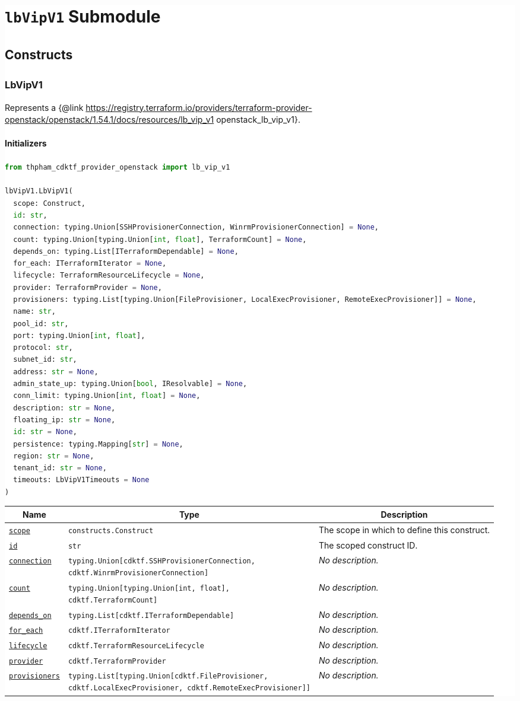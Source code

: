 # `lbVipV1` Submodule <a name="`lbVipV1` Submodule" id="@ithings/cdktf-provider-openstack.lbVipV1"></a>

## Constructs <a name="Constructs" id="Constructs"></a>

### LbVipV1 <a name="LbVipV1" id="@ithings/cdktf-provider-openstack.lbVipV1.LbVipV1"></a>

Represents a {@link https://registry.terraform.io/providers/terraform-provider-openstack/openstack/1.54.1/docs/resources/lb_vip_v1 openstack_lb_vip_v1}.

#### Initializers <a name="Initializers" id="@ithings/cdktf-provider-openstack.lbVipV1.LbVipV1.Initializer"></a>

```python
from thpham_cdktf_provider_openstack import lb_vip_v1

lbVipV1.LbVipV1(
  scope: Construct,
  id: str,
  connection: typing.Union[SSHProvisionerConnection, WinrmProvisionerConnection] = None,
  count: typing.Union[typing.Union[int, float], TerraformCount] = None,
  depends_on: typing.List[ITerraformDependable] = None,
  for_each: ITerraformIterator = None,
  lifecycle: TerraformResourceLifecycle = None,
  provider: TerraformProvider = None,
  provisioners: typing.List[typing.Union[FileProvisioner, LocalExecProvisioner, RemoteExecProvisioner]] = None,
  name: str,
  pool_id: str,
  port: typing.Union[int, float],
  protocol: str,
  subnet_id: str,
  address: str = None,
  admin_state_up: typing.Union[bool, IResolvable] = None,
  conn_limit: typing.Union[int, float] = None,
  description: str = None,
  floating_ip: str = None,
  id: str = None,
  persistence: typing.Mapping[str] = None,
  region: str = None,
  tenant_id: str = None,
  timeouts: LbVipV1Timeouts = None
)
```

| **Name** | **Type** | **Description** |
| --- | --- | --- |
| <code><a href="#@ithings/cdktf-provider-openstack.lbVipV1.LbVipV1.Initializer.parameter.scope">scope</a></code> | <code>constructs.Construct</code> | The scope in which to define this construct. |
| <code><a href="#@ithings/cdktf-provider-openstack.lbVipV1.LbVipV1.Initializer.parameter.id">id</a></code> | <code>str</code> | The scoped construct ID. |
| <code><a href="#@ithings/cdktf-provider-openstack.lbVipV1.LbVipV1.Initializer.parameter.connection">connection</a></code> | <code>typing.Union[cdktf.SSHProvisionerConnection, cdktf.WinrmProvisionerConnection]</code> | *No description.* |
| <code><a href="#@ithings/cdktf-provider-openstack.lbVipV1.LbVipV1.Initializer.parameter.count">count</a></code> | <code>typing.Union[typing.Union[int, float], cdktf.TerraformCount]</code> | *No description.* |
| <code><a href="#@ithings/cdktf-provider-openstack.lbVipV1.LbVipV1.Initializer.parameter.dependsOn">depends_on</a></code> | <code>typing.List[cdktf.ITerraformDependable]</code> | *No description.* |
| <code><a href="#@ithings/cdktf-provider-openstack.lbVipV1.LbVipV1.Initializer.parameter.forEach">for_each</a></code> | <code>cdktf.ITerraformIterator</code> | *No description.* |
| <code><a href="#@ithings/cdktf-provider-openstack.lbVipV1.LbVipV1.Initializer.parameter.lifecycle">lifecycle</a></code> | <code>cdktf.TerraformResourceLifecycle</code> | *No description.* |
| <code><a href="#@ithings/cdktf-provider-openstack.lbVipV1.LbVipV1.Initializer.parameter.provider">provider</a></code> | <code>cdktf.TerraformProvider</code> | *No description.* |
| <code><a href="#@ithings/cdktf-provider-openstack.lbVipV1.LbVipV1.Initializer.parameter.provisioners">provisioners</a></code> | <code>typing.List[typing.Union[cdktf.FileProvisioner, cdktf.LocalExecProvisioner, cdktf.RemoteExecProvisioner]]</code> | *No description.* |